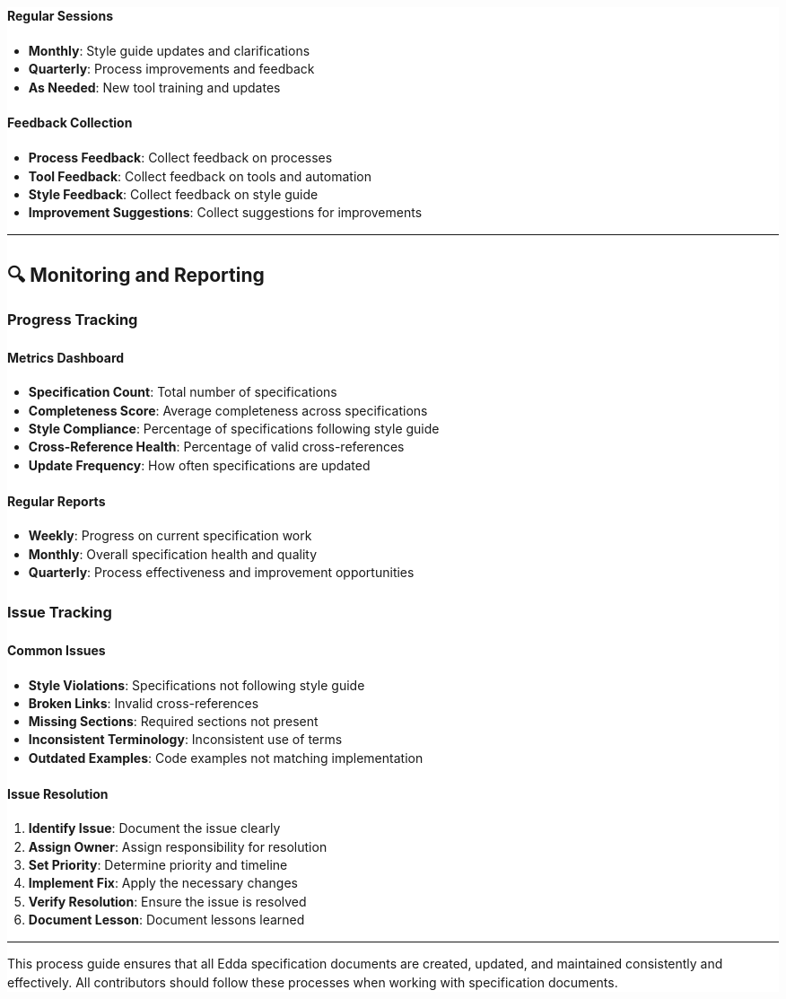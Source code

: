 #### Regular Sessions

- **Monthly**: Style guide updates and clarifications
- **Quarterly**: Process improvements and feedback
- **As Needed**: New tool training and updates

#### Feedback Collection

- **Process Feedback**: Collect feedback on processes
- **Tool Feedback**: Collect feedback on tools and automation
- **Style Feedback**: Collect feedback on style guide
- **Improvement Suggestions**: Collect suggestions for improvements

---

## 🔍 Monitoring and Reporting

### Progress Tracking

#### Metrics Dashboard

- **Specification Count**: Total number of specifications
- **Completeness Score**: Average completeness across specifications
- **Style Compliance**: Percentage of specifications following style guide
- **Cross-Reference Health**: Percentage of valid cross-references
- **Update Frequency**: How often specifications are updated

#### Regular Reports

- **Weekly**: Progress on current specification work
- **Monthly**: Overall specification health and quality
- **Quarterly**: Process effectiveness and improvement opportunities

### Issue Tracking

#### Common Issues

- **Style Violations**: Specifications not following style guide
- **Broken Links**: Invalid cross-references
- **Missing Sections**: Required sections not present
- **Inconsistent Terminology**: Inconsistent use of terms
- **Outdated Examples**: Code examples not matching implementation

#### Issue Resolution

1. **Identify Issue**: Document the issue clearly
2. **Assign Owner**: Assign responsibility for resolution
3. **Set Priority**: Determine priority and timeline
4. **Implement Fix**: Apply the necessary changes
5. **Verify Resolution**: Ensure the issue is resolved
6. **Document Lesson**: Document lessons learned

---

This process guide ensures that all Edda specification documents are created, updated, and maintained consistently and effectively. All contributors should follow these processes when working with specification documents.
